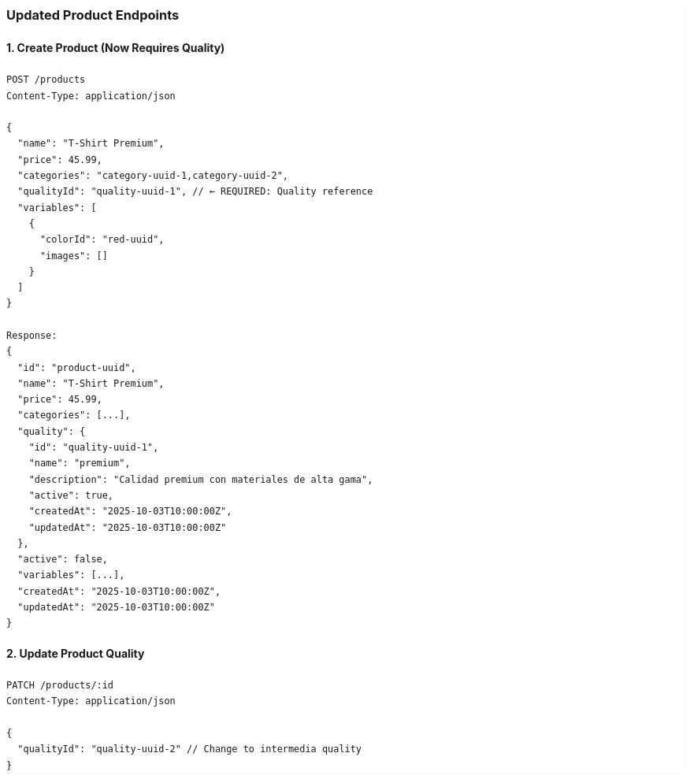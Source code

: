 
### **Updated Product Endpoints**

#### **1. Create Product (Now Requires Quality)**
```http
POST /products
Content-Type: application/json

{
  "name": "T-Shirt Premium",
  "price": 45.99,
  "categories": "category-uuid-1,category-uuid-2", 
  "qualityId": "quality-uuid-1", // ← REQUIRED: Quality reference
  "variables": [
    {
      "colorId": "red-uuid",
      "images": []
    }
  ]
}

Response:
{
  "id": "product-uuid",
  "name": "T-Shirt Premium",
  "price": 45.99,
  "categories": [...],
  "quality": {
    "id": "quality-uuid-1",
    "name": "premium", 
    "description": "Calidad premium con materiales de alta gama",
    "active": true,
    "createdAt": "2025-10-03T10:00:00Z",
    "updatedAt": "2025-10-03T10:00:00Z"
  },
  "active": false,
  "variables": [...],
  "createdAt": "2025-10-03T10:00:00Z",
  "updatedAt": "2025-10-03T10:00:00Z"
}
```

#### **2. Update Product Quality**
```http
PATCH /products/:id
Content-Type: application/json

{
  "qualityId": "quality-uuid-2" // Change to intermedia quality
}
```
